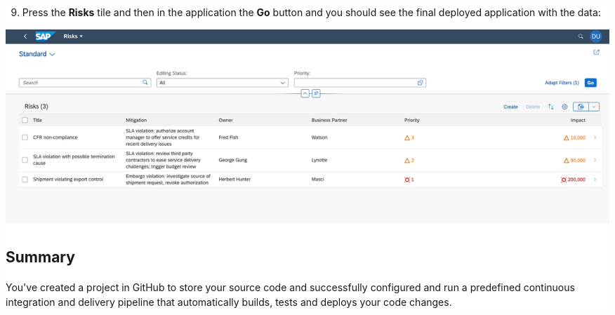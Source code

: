 9. Press the **Risks** tile and then in the application the **Go** button and you should see the final deployed application with the data:

![RiskManagment Final](./images/RiskManagment_final.png)

## Summary

You've created a project in GitHub to store your source code and successfully configured and run a predefined continuous integration and delivery pipeline that automatically builds, tests and deploys your code changes.

